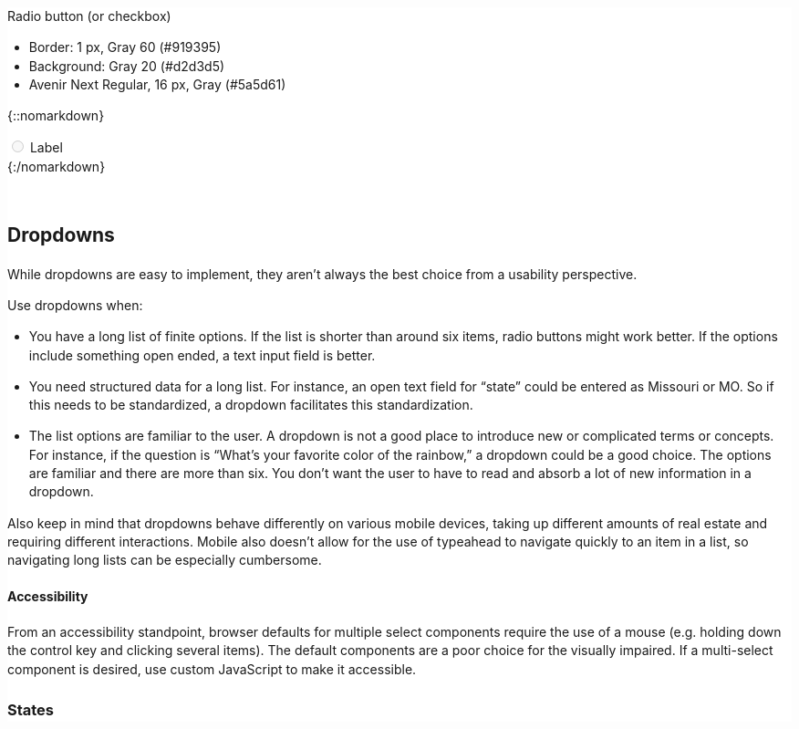 Radio button (or checkbox)

- Border: 1 px, Gray 60 (#919395)
- Background: Gray 20 (#d2d3d5)
- Avenir Next Regular, 16 px, Gray (#5a5d61)

</div>

<div class="content-50 content-last">

{::nomarkdown}
<div class="m-form-field m-form-field__radio m-form-field__lg-target">
    <input class="a-radio" type="radio" id="test_radio_lg_disabled" disabled>
    <label class="a-label" for="test_radio_lg_disabled">Label</label>
</div>
{:/nomarkdown}

</div>

<br>



<div class="content-66 content-first">

## Dropdowns

While dropdowns are easy to implement, they aren’t always the best choice from a usability perspective.

Use dropdowns when:
- You have a long list of finite options. If the list is shorter than around six items, radio buttons might work better. If the options include something open ended, a text input field is better.

- You need structured data for a long list. For instance, an open text field for “state” could be entered as Missouri or MO. So if this needs to be standardized, a dropdown facilitates this standardization.

- The list options are familiar to the user. A dropdown is not a good place to introduce new or complicated terms or concepts. For instance, if the question is “What’s your favorite color of the rainbow,” a dropdown could be a good choice. The options are familiar and there are more than six. You don’t want the user to have to read and absorb a lot of new information in a dropdown.

Also keep in mind that dropdowns behave differently on various mobile devices, taking up different amounts of real estate and requiring different interactions. Mobile also doesn’t allow for the use of typeahead to navigate quickly to an item in a list, so navigating long lists can be especially cumbersome.

#### Accessibility

From an accessibility standpoint, browser defaults for multiple select components require the use of a mouse (e.g. holding down the control key and clicking several items). The default components are a poor choice for the visually impaired. If a multi-select component is desired, use custom JavaScript to make it accessible.

### States
